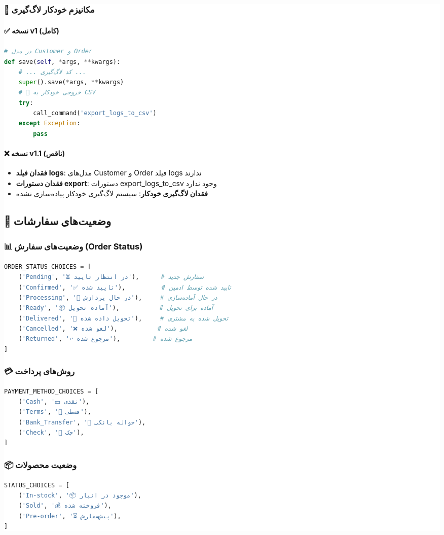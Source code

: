### 🔄 مکانیزم خودکار لاگ‌گیری

#### ✅ نسخه v1 (کامل)
```python
# در مدل Customer و Order
def save(self, *args, **kwargs):
    # ... کد لاگ‌گیری ...
    super().save(*args, **kwargs)
    # 🔄 خروجی خودکار به CSV
    try:
        call_command('export_logs_to_csv')
    except Exception:
        pass
```

#### ❌ نسخه v1.1 (ناقص)
- **فقدان فیلد logs**: مدل‌های Customer و Order فیلد logs ندارند
- **فقدان دستورات export**: دستورات export_logs_to_csv وجود ندارد
- **فقدان لاگ‌گیری خودکار**: سیستم لاگ‌گیری خودکار پیاده‌سازی نشده

## 🛒 وضعیت‌های سفارشات

### 📊 وضعیت‌های سفارش (Order Status)

```python
ORDER_STATUS_CHOICES = [
    ('Pending', '⏳ در انتظار تایید'),      # سفارش جدید
    ('Confirmed', '✅ تایید شده'),          # تایید شده توسط ادمین
    ('Processing', '🔄 در حال پردازش'),     # در حال آماده‌سازی
    ('Ready', '📦 آماده تحویل'),           # آماده برای تحویل
    ('Delivered', '🚚 تحویل داده شده'),     # تحویل شده به مشتری
    ('Cancelled', '❌ لغو شده'),           # لغو شده
    ('Returned', '↩️ مرجوع شده'),         # مرجوع شده
]
```

### 💳 روش‌های پرداخت

```python
PAYMENT_METHOD_CHOICES = [
    ('Cash', '💵 نقدی'),
    ('Terms', '📅 قسطی'),
    ('Bank_Transfer', '🏦 حواله بانکی'),
    ('Check', '📝 چک'),
]
```

### 📦 وضعیت محصولات

```python
STATUS_CHOICES = [
    ('In-stock', '📦 موجود در انبار'),
    ('Sold', '💰 فروخته شده'),
    ('Pre-order', '⏳ پیش‌سفارش'),
]
```

